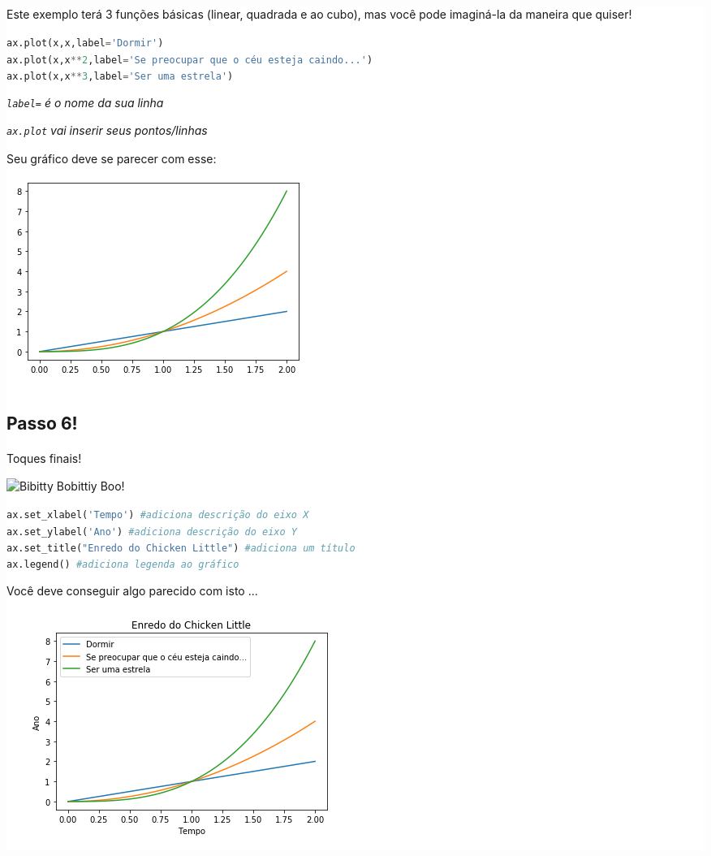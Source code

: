 Este exemplo terá 3 funções básicas (linear, quadrada e ao cubo), mas você pode imaginá-la da maneira que quiser!

```python 
ax.plot(x,x,label='Dormir')
ax.plot(x,x**2,label='Se preocupar que o céu esteja caindo...')
ax.plot(x,x**3,label='Ser uma estrela')
```

*`label=` é o nome da sua linha*

*`ax.plot` vai inserir seus pontos/linhas*

Seu gráfico deve se parecer com esse:

**![Depois do passo 5](img/exemplo3.PNG)**

## Passo 6!

Toques finais!

![Bibitty Bobittiy Boo!](Https://cloud-kmkvhdhhs.vercel.app/0file_from_ios.gif)

   ```python
   ax.set_xlabel('Tempo') #adiciona descrição do eixo X
   ax.set_ylabel('Ano') #adiciona descrição do eixo Y
   ax.set_title("Enredo do Chicken Little") #adiciona um título
   ax.legend() #adiciona legenda ao gráfico
   ```

Você deve conseguir algo parecido com isto ...

**![Exemplo Produto Workshop](img/exemplo5.PNG)**
